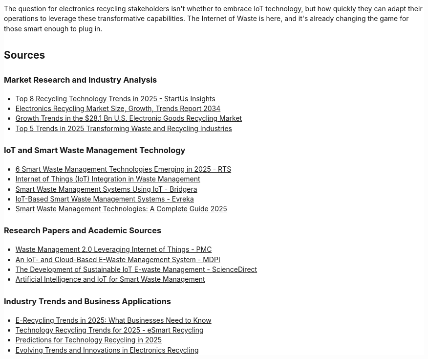 The question for electronics recycling stakeholders isn't whether to embrace IoT technology, but how quickly they can adapt their operations to leverage these transformative capabilities. The Internet of Waste is here, and it's already changing the game for those smart enough to plug in.

## Sources

### Market Research and Industry Analysis

- [Top 8 Recycling Technology Trends in 2025 - StartUs Insights](https://www.startus-insights.com/innovators-guide/recycling-technology-trends-innovation/)
- [Electronics Recycling Market Size, Growth, Trends Report 2034](https://www.marketresearchfuture.com/reports/electronics-recycling-market-23526)
- [Growth Trends in the $28.1 Bn U.S. Electronic Goods Recycling Market](https://www.globenewswire.com/news-release/2025/01/29/3017356/28124/en/Growth-Trends-in-the-28-1-Bn-U-S-Electronic-Goods-Recycling-Market-2025-2030-Increased-Direct-and-Indirect-Subsidization-is-Driving-Growth.html)
- [Top 5 Trends in 2025 Transforming Waste and Recycling Industries](https://wasteadvantagemag.com/top-5-trends-in-2025-transforming-the-waste-and-recycling-industries-embracing-performance-sustainability/)

### IoT and Smart Waste Management Technology

- [6 Smart Waste Management Technologies Emerging in 2025 - RTS](https://www.rts.com/blog/smart-waste-management-technologies/)
- [Internet of Things (IoT) Integration in Waste Management](https://recyclinginside.com/recycling-technology/instrumentation-and-control/internet-of-things-iot-integration-in-waste-management-revolutionizing-recycling-with-the-internet-of-waste/)
- [Smart Waste Management Systems Using IoT - Bridgera](https://bridgera.com/iot-based-smart-waste-management-system/)
- [IoT-Based Smart Waste Management Systems - Evreka](https://evreka.co/blog/iot-based-smart-waste-management-systems/)
- [Smart Waste Management Technologies: A Complete Guide 2025](https://www.upperinc.com/blog/waste-management-technologies/)

### Research Papers and Academic Sources

- [Waste Management 2.0 Leveraging Internet of Things - PMC](https://pmc.ncbi.nlm.nih.gov/articles/PMC11290616/)
- [An IoT- and Cloud-Based E-Waste Management System - MDPI](https://www.mdpi.com/2624-831X/4/3/11)
- [The Development of Sustainable IoT E-waste Management - ScienceDirect](https://www.sciencedirect.com/science/article/abs/pii/S0045653522012607)
- [Artificial Intelligence and IoT for Smart Waste Management](https://faith.futuretechsci.org/index.php/FAITH/article/view/85)

### Industry Trends and Business Applications

- [E-Recycling Trends in 2025: What Businesses Need to Know](https://sadoffelectronicsrecycling.com/blog/e-recycling-trends-in-2025-what-businesses-need-to-know-phc/)
- [Technology Recycling Trends for 2025 - eSmart Recycling](https://esmartrecycling.com/blog/technology-recycling-trends-for-2025-what-businesses-need-to-know)
- [Predictions for Technology Recycling in 2025](https://esmartrecycling.com/blog/predictions-for-technology-recycling-in-2025)
- [Evolving Trends and Innovations in Electronics Recycling](https://ecircular.com/evolving-trends-and-innovations-in-electronics-recycling/)
